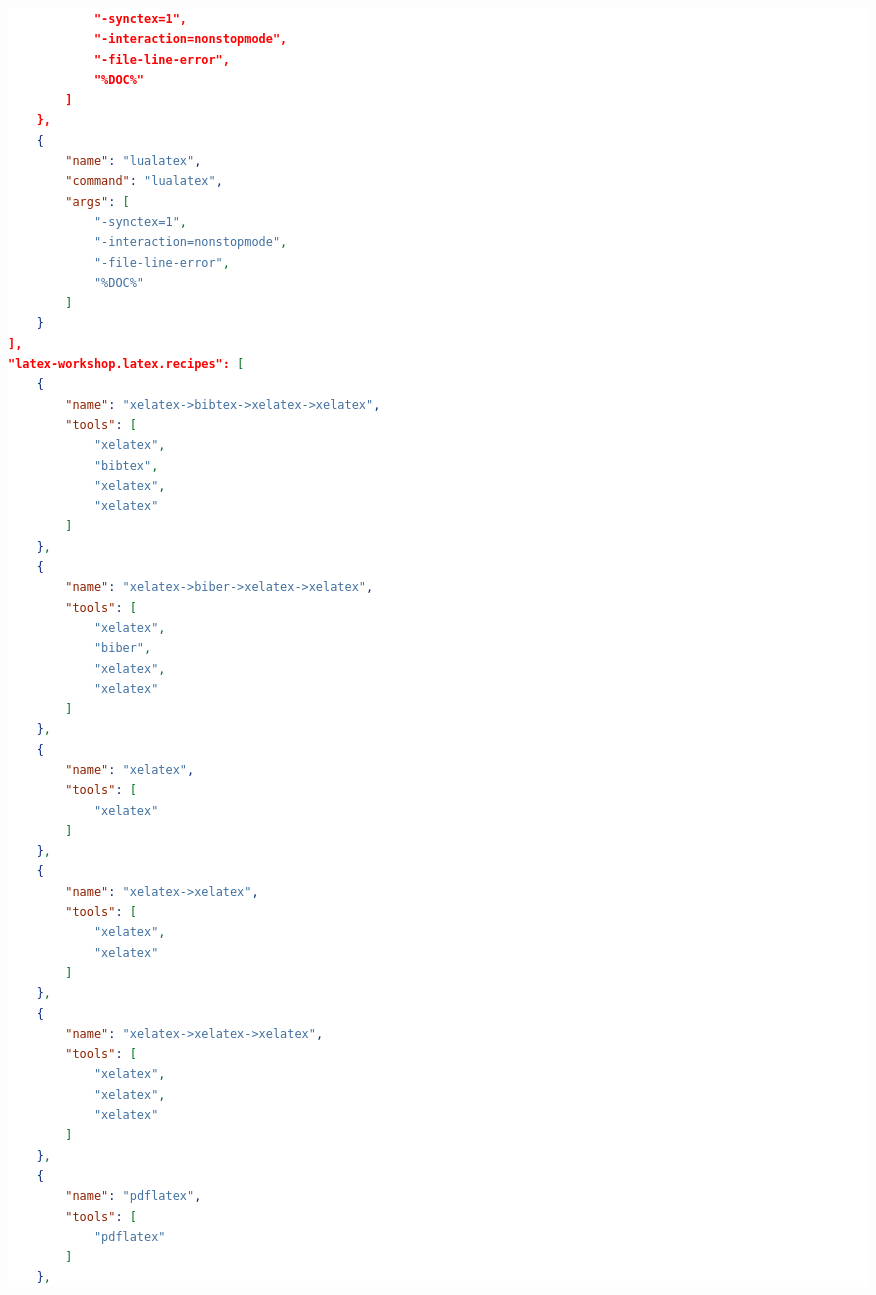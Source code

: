 ```json
			"-synctex=1",
			"-interaction=nonstopmode",
			"-file-line-error",
			"%DOC%"
		]
	},
	{
		"name": "lualatex",
		"command": "lualatex",
		"args": [
			"-synctex=1",
			"-interaction=nonstopmode",
			"-file-line-error",
			"%DOC%"
		]
	}
],
"latex-workshop.latex.recipes": [
	{
		"name": "xelatex->bibtex->xelatex->xelatex",
		"tools": [
			"xelatex",
			"bibtex",
			"xelatex",
			"xelatex"
		]
	},
	{
		"name": "xelatex->biber->xelatex->xelatex",
		"tools": [
			"xelatex",
			"biber",
			"xelatex",
			"xelatex"
		]
	},
	{
		"name": "xelatex",
		"tools": [
			"xelatex"
		]
	},
	{
		"name": "xelatex->xelatex",
		"tools": [
			"xelatex",
			"xelatex"
		]
	},
	{
		"name": "xelatex->xelatex->xelatex",
		"tools": [
			"xelatex",
			"xelatex",
			"xelatex"
		]
	},
	{
		"name": "pdflatex",
		"tools": [
			"pdflatex"
		]
	},
```